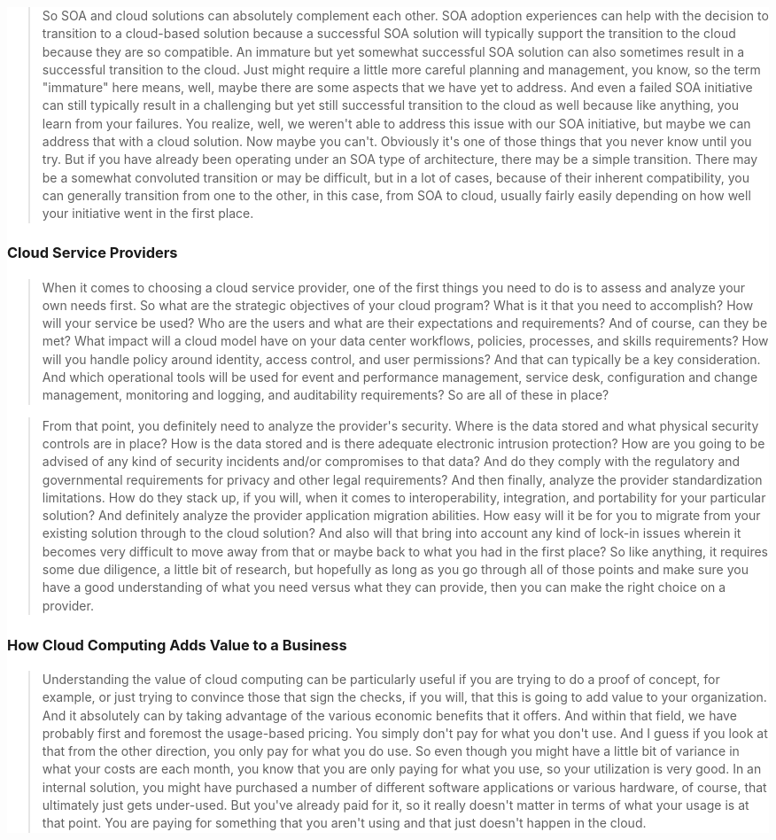 > So SOA and cloud solutions can absolutely complement each other. SOA adoption experiences can help with the decision to transition to a cloud-based solution because a successful SOA solution will typically support the transition to the cloud because they are so compatible. An immature but yet somewhat successful SOA solution can also sometimes result in a successful transition to the cloud. Just might require a little more careful planning and management, you know, so the term "immature" here means, well, maybe there are some aspects that we have yet to address. And even a failed SOA initiative can still typically result in a challenging but yet still successful transition to the cloud as well because like anything, you learn from your failures. You realize, well, we weren't able to address this issue with our SOA initiative, but maybe we can address that with a cloud solution. Now maybe you can't. Obviously it's one of those things that you never know until you try. But if you have already been operating under an SOA type of architecture, there may be a simple transition. There may be a somewhat convoluted transition or may be difficult, but in a lot of cases, because of their inherent compatibility, you can generally transition from one to the other, in this case, from SOA to cloud, usually fairly easily depending on how well your initiative went in the first place.

### Cloud Service Providers
> When it comes to choosing a cloud service provider, one of the first things you need to do is to assess and analyze your own needs first. So what are the strategic objectives of your cloud program? What is it that you need to accomplish? How will your service be used? Who are the users and what are their expectations and requirements? And of course, can they be met? What impact will a cloud model have on your data center workflows, policies, processes, and skills requirements? How will you handle policy around identity, access control, and user permissions? And that can typically be a key consideration. And which operational tools will be used for event and performance management, service desk, configuration and change management, monitoring and logging, and auditability requirements? So are all of these in place?

> From that point, you definitely need to analyze the provider's security. Where is the data stored and what physical security controls are in place? How is the data stored and is there adequate electronic intrusion protection? How are you going to be advised of any kind of security incidents and/or compromises to that data? And do they comply with the regulatory and governmental requirements for privacy and other legal requirements? And then finally, analyze the provider standardization limitations. How do they stack up, if you will, when it comes to interoperability, integration, and portability for your particular solution? And definitely analyze the provider application migration abilities. How easy will it be for you to migrate from your existing solution through to the cloud solution? And also will that bring into account any kind of lock-in issues wherein it becomes very difficult to move away from that or maybe back to what you had in the first place? So like anything, it requires some due diligence, a little bit of research, but hopefully as long as you go through all of those points and make sure you have a good understanding of what you need versus what they can provide, then you can make the right choice on a provider.

### How Cloud Computing Adds Value to a Business
> Understanding the value of cloud computing can be particularly useful if you are trying to do a proof of concept, for example, or just trying to convince those that sign the checks, if you will, that this is going to add value to your organization. And it absolutely can by taking advantage of the various economic benefits that it offers. And within that field, we have probably first and foremost the usage-based pricing. You simply don't pay for what you don't use. And I guess if you look at that from the other direction, you only pay for what you do use. So even though you might have a little bit of variance in what your costs are each month, you know that you are only paying for what you use, so your utilization is very good. In an internal solution, you might have purchased a number of different software applications or various hardware, of course, that ultimately just gets under-used. But you've already paid for it, so it really doesn't matter in terms of what your usage is at that point. You are paying for something that you aren't using and that just doesn't happen in the cloud.
